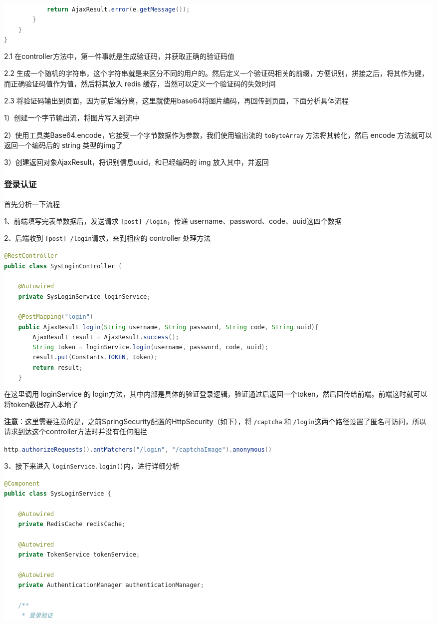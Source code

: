 ```java
            return AjaxResult.error(e.getMessage());
        }
    }
}
```

2.1 在controller方法中，第一件事就是生成验证码，并获取正确的验证码值

2.2 生成一个随机的字符串，这个字符串就是来区分不同的用户的。然后定义一个验证码相关的前缀，方便识别，拼接之后，将其作为键，而正确验证码值作为值，然后将其放入 redis 缓存，当然可以定义一个验证码的失效时间

2.3 将验证码输出到页面，因为前后端分离，这里就使用base64将图片编码，再回传到页面，下面分析具体流程

1）创建一个字节输出流，将图片写入到流中

2）使用工具类Base64.encode，它接受一个字节数据作为参数，我们使用输出流的 `toByteArray` 方法将其转化，然后 encode 方法就可以返回一个编码后的 string 类型的img了

3）创建返回对象AjaxResult，将识别信息uuid，和已经编码的 img 放入其中，并返回

### 登录认证

首先分析一下流程

1、前端填写完表单数据后，发送请求 `[post] /login`，传递 username、password、code、uuid这四个数据

2、后端收到 `[post] /login`请求，来到相应的 controller 处理方法

```java
@RestController
public class SysLoginController {

    @Autowired
    private SysLoginService loginService;

    @PostMapping("login")
    public AjaxResult login(String username, String password, String code, String uuid){
        AjaxResult result = AjaxResult.success();
        String token = loginService.login(username, password, code, uuid);
        result.put(Constants.TOKEN, token);
        return result;
    }
```

在这里调用 loginService 的 login方法，其中内部是具体的验证登录逻辑，验证通过后返回一个token，然后回传给前端。前端这时就可以将token数据存入本地了

**注意**：这里需要注意的是，之前SpringSecurity配置的HttpSecurity（如下），将 `/captcha` 和 `/login`这两个路径设置了匿名可访问，所以请求到达这个controller方法时并没有任何阻拦

```java
http.authorizeRequests().antMatchers("/login", "/captchaImage").anonymous()
```

3、接下来进入 `loginService.login()`内，进行详细分析

```java
@Component
public class SysLoginService {

    @Autowired
    private RedisCache redisCache;

    @Autowired
    private TokenService tokenService;

    @Autowired
    private AuthenticationManager authenticationManager;
    
    /**
     * 登录验证
```
